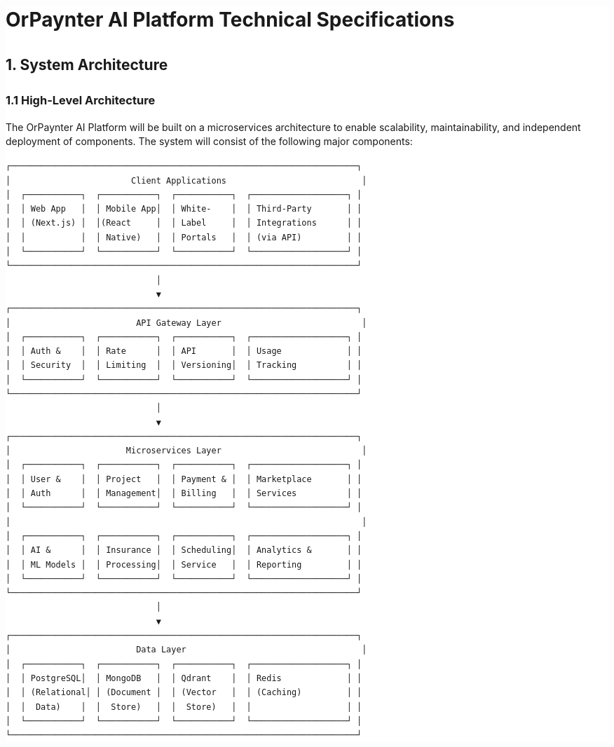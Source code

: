 # OrPaynter AI Platform Technical Specifications

## 1. System Architecture

### 1.1 High-Level Architecture

The OrPaynter AI Platform will be built on a microservices architecture to enable scalability, maintainability, and independent deployment of components. The system will consist of the following major components:

```
┌─────────────────────────────────────────────────────────────────────┐
│                        Client Applications                           │
│  ┌───────────┐  ┌───────────┐  ┌───────────┐  ┌───────────────────┐ │
│  │ Web App   │  │ Mobile App│  │ White-    │  │ Third-Party       │ │
│  │ (Next.js) │  │(React     │  │ Label     │  │ Integrations      │ │
│  │           │  │ Native)   │  │ Portals   │  │ (via API)         │ │
│  └───────────┘  └───────────┘  └───────────┘  └───────────────────┘ │
└─────────────────────────────────────────────────────────────────────┘
                              │
                              ▼
┌─────────────────────────────────────────────────────────────────────┐
│                         API Gateway Layer                            │
│  ┌───────────┐  ┌───────────┐  ┌───────────┐  ┌───────────────────┐ │
│  │ Auth &    │  │ Rate      │  │ API       │  │ Usage             │ │
│  │ Security  │  │ Limiting  │  │ Versioning│  │ Tracking          │ │
│  └───────────┘  └───────────┘  └───────────┘  └───────────────────┘ │
└─────────────────────────────────────────────────────────────────────┘
                              │
                              ▼
┌─────────────────────────────────────────────────────────────────────┐
│                       Microservices Layer                            │
│  ┌───────────┐  ┌───────────┐  ┌───────────┐  ┌───────────────────┐ │
│  │ User &    │  │ Project   │  │ Payment & │  │ Marketplace       │ │
│  │ Auth      │  │ Management│  │ Billing   │  │ Services          │ │
│  └───────────┘  └───────────┘  └───────────┘  └───────────────────┘ │
│                                                                      │
│  ┌───────────┐  ┌───────────┐  ┌───────────┐  ┌───────────────────┐ │
│  │ AI &      │  │ Insurance │  │ Scheduling│  │ Analytics &       │ │
│  │ ML Models │  │ Processing│  │ Service   │  │ Reporting         │ │
│  └───────────┘  └───────────┘  └───────────┘  └───────────────────┘ │
└─────────────────────────────────────────────────────────────────────┘
                              │
                              ▼
┌─────────────────────────────────────────────────────────────────────┐
│                         Data Layer                                   │
│  ┌───────────┐  ┌───────────┐  ┌───────────┐  ┌───────────────────┐ │
│  │ PostgreSQL│  │ MongoDB   │  │ Qdrant    │  │ Redis             │ │
│  │ (Relational│ │ (Document │  │ (Vector   │  │ (Caching)         │ │
│  │  Data)    │  │  Store)   │  │  Store)   │  │                   │ │
│  └───────────┘  └───────────┘  └───────────┘  └───────────────────┘ │
└─────────────────────────────────────────────────────────────────────┘
```
